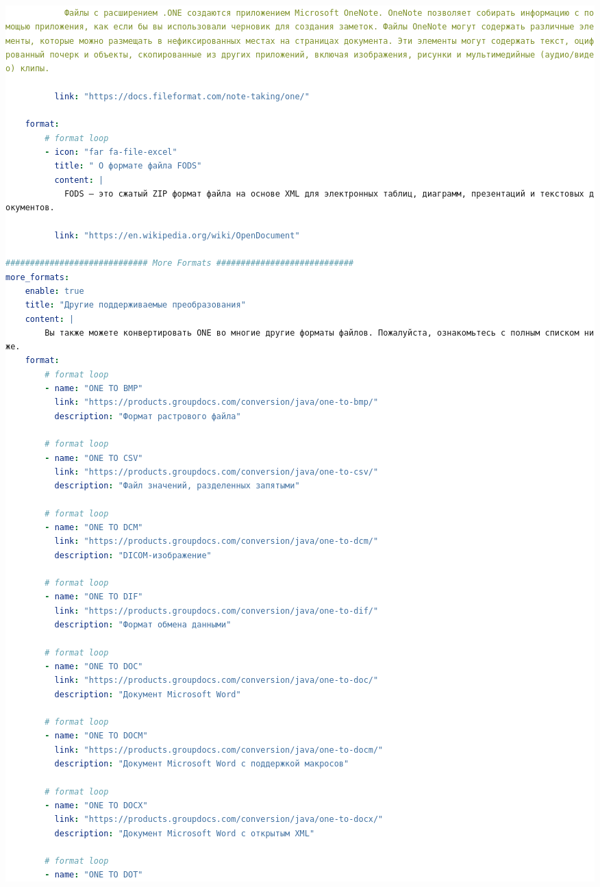 ```yaml
            Файлы с расширением .ONE создаются приложением Microsoft OneNote. OneNote позволяет собирать информацию с помощью приложения, как если бы вы использовали черновик для создания заметок. Файлы OneNote могут содержать различные элементы, которые можно размещать в нефиксированных местах на страницах документа. Эти элементы могут содержать текст, оцифрованный почерк и объекты, скопированные из других приложений, включая изображения, рисунки и мультимедийные (аудио/видео) клипы.

          link: "https://docs.fileformat.com/note-taking/one/"

    format:
        # format loop
        - icon: "far fa-file-excel"
          title: " О формате файла FODS"
          content: |
            FODS — это сжатый ZIP формат файла на основе XML для электронных таблиц, диаграмм, презентаций и текстовых документов.

          link: "https://en.wikipedia.org/wiki/OpenDocument"

############################# More Formats ############################
more_formats:
    enable: true
    title: "Другие поддерживаемые преобразования"
    content: |
        Вы также можете конвертировать ONE во многие другие форматы файлов. Пожалуйста, ознакомьтесь с полным списком ниже.
    format: 
        # format loop
        - name: "ONE TO BMP"
          link: "https://products.groupdocs.com/conversion/java/one-to-bmp/"
          description: "Формат растрового файла"

        # format loop
        - name: "ONE TO CSV"
          link: "https://products.groupdocs.com/conversion/java/one-to-csv/"
          description: "Файл значений, разделенных запятыми"

        # format loop
        - name: "ONE TO DCM"
          link: "https://products.groupdocs.com/conversion/java/one-to-dcm/"
          description: "DICOM-изображение"

        # format loop
        - name: "ONE TO DIF"
          link: "https://products.groupdocs.com/conversion/java/one-to-dif/"
          description: "Формат обмена данными"

        # format loop
        - name: "ONE TO DOC"
          link: "https://products.groupdocs.com/conversion/java/one-to-doc/"
          description: "Документ Microsoft Word"

        # format loop
        - name: "ONE TO DOCM"
          link: "https://products.groupdocs.com/conversion/java/one-to-docm/"
          description: "Документ Microsoft Word с поддержкой макросов"

        # format loop
        - name: "ONE TO DOCX"
          link: "https://products.groupdocs.com/conversion/java/one-to-docx/"
          description: "Документ Microsoft Word с открытым XML"

        # format loop
        - name: "ONE TO DOT"
```